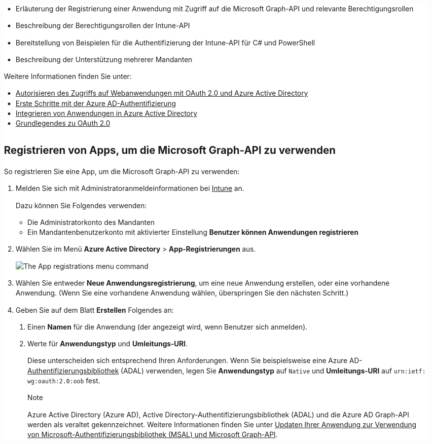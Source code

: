 - Erläuterung der Registrierung einer Anwendung mit Zugriff auf die Microsoft Graph-API und relevante Berechtigungsrollen

- Beschreibung der Berechtigungsrollen der Intune-API

- Bereitstellung von Beispielen für die Authentifizierung der Intune-API für C# und PowerShell

- Beschreibung der Unterstützung mehrerer Mandanten

Weitere Informationen finden Sie unter:

- [Autorisieren des Zugriffs auf Webanwendungen mit OAuth 2.0 und Azure Active Directory](https://docs.microsoft.com/azure/active-directory/develop/active-directory-protocols-oauth-code)
- [Erste Schritte mit der Azure AD-Authentifizierung](https://www.visualstudio.com/docs/integrate/get-started/auth/oauth)
- [Integrieren von Anwendungen in Azure Active Directory](https://docs.microsoft.com/azure/active-directory/develop/active-directory-integrating-applications)
- [Grundlegendes zu OAuth 2.0](https://oauth.net/2/)

## <a name="register-apps-to-use-the-microsoft-graph-api"></a>Registrieren von Apps, um die Microsoft Graph-API zu verwenden

So registrieren Sie eine App, um die Microsoft Graph-API zu verwenden:

1. Melden Sie sich mit Administratoranmeldeinformationen bei [Intune](https://go.microsoft.com/fwlink/?linkid=2090973) an.

    Dazu können Sie Folgendes verwenden:
    - Die Administratorkonto des Mandanten
    - Ein Mandantenbenutzerkonto mit aktivierter Einstellung **Benutzer können Anwendungen registrieren**

2. Wählen Sie im Menü **Azure Active Directory** &gt; **App-Registrierungen** aus.

    <img src="../media/azure-ad-app-reg.png" width="157" height="170" alt="The App registrations menu command" />

3. Wählen Sie entweder **Neue Anwendungsregistrierung**, um eine neue Anwendung erstellen, oder eine vorhandene Anwendung.  (Wenn Sie eine vorhandene Anwendung wählen, überspringen Sie den nächsten Schritt.)

4. Geben Sie auf dem Blatt **Erstellen** Folgendes an:

    1. Einen **Namen** für die Anwendung (der angezeigt wird, wenn Benutzer sich anmelden).

    2. Werte für **Anwendungstyp** und **Umleitungs-URI**.

        Diese unterscheiden sich entsprechend Ihren Anforderungen. Wenn Sie beispielsweise eine Azure AD-[Authentifizierungsbibliothek](https://docs.microsoft.com/azure/active-directory/develop/active-directory-authentication-libraries) (ADAL) verwenden, legen Sie **Anwendungstyp** auf `Native` und **Umleitungs-URI** auf `urn:ietf:wg:oauth:2.0:oob` fest.

        > [!NOTE]
        > Azure Active Directory (Azure AD), Active Directory-Authentifizierungsbibliothek (ADAL) und die Azure AD Graph-API werden als veraltet gekennzeichnet. Weitere Informationen finden Sie unter [Updaten Ihrer Anwendung zur Verwendung von Microsoft-Authentifizierungsbibliothek (MSAL) und Microsoft Graph-API](https://techcommunity.microsoft.com/t5/azure-active-directory-identity/update-your-applications-to-use-microsoft-authentication-library/ba-p/1257363).
